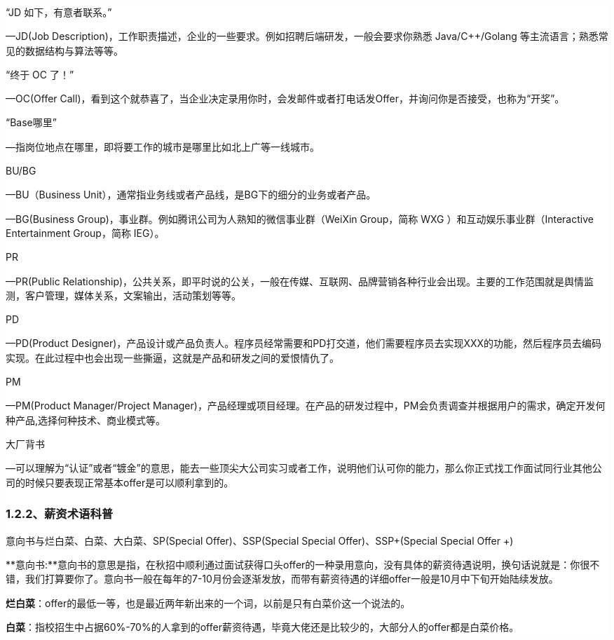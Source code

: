  

“JD 如下，有意者联系。”

—JD(Job Description)，工作职责描述，企业的一些要求。例如招聘后端研发，一般会要求你熟悉 Java/C++/Golang 等主流语言；熟悉常见的数据结构与算法等等。

 

“终于 OC 了！”

—OC(Offer Call)，看到这个就恭喜了，当企业决定录用你时，会发邮件或者打电话发Offer，并询问你是否接受，也称为“开奖”。

 

“Base哪里”

—指岗位地点在哪里，即将要工作的城市是哪里比如北上广等一线城市。

 

BU/BG

—BU（Business Unit），通常指业务线或者产品线，是BG下的细分的业务或者产品。

—BG(Business Group)，事业群。例如腾讯公司为人熟知的微信事业群（WeiXin Group，简称 WXG ）和互动娱乐事业群（Interactive Entertainment Group，简称 IEG）。

 

PR

—PR(Public Relationship)，公共关系，即平时说的公关，一般在传媒、互联网、品牌营销各种行业会出现。主要的工作范围就是舆情监测，客户管理，媒体关系，文案输出，活动策划等等。

 

PD

—PD(Product Designer)，产品设计或产品负责人。程序员经常需要和PD打交道，他们需要程序员去实现XXX的功能，然后程序员去编码实现。在此过程中也会出现一些撕逼，这就是产品和研发之间的爱恨情仇了。

 

PM

—PM(Product Manager/Project Manager)，产品经理或项目经理。在产品的研发过程中，PM会负责调查并根据用户的需求，确定开发何种产品,选择何种技术、商业模式等。



大厂背书

—可以理解为“认证”或者“镀金”的意思，能去一些顶尖大公司实习或者工作，说明他们认可你的能力，那么你正式找工作面试同行业其他公司的时候只要表现正常基本offer是可以顺利拿到的。

<a id="firstsecondsecond"></a>

### 1.2.2、薪资术语科普

意向书与烂白菜、白菜、大白菜、SP(Special Offer)、SSP(Special Special Offer)、SSP+(Special Special Offer +)

**意向书:**意向书的意思是指，在秋招中顺利通过面试获得口头offer的一种录用意向，没有具体的薪资待遇说明，换句话说就是：你很不错，我们打算要你了。意向书一般在每年的7-10月份会逐渐发放，而带有薪资待遇的详细offer一般是10月中下旬开始陆续发放。



**烂白菜**：offer的最低一等，也是最近两年新出来的一个词，以前是只有白菜价这一个说法的。



**白菜**：指校招生中占据60%-70%的人拿到的offer薪资待遇，毕竟大佬还是比较少的，大部分人的offer都是白菜价格。

